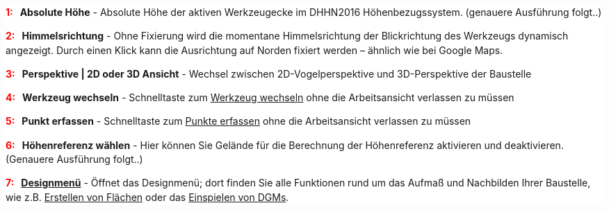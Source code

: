 **<span style="color: red; font-weight: bold;">1: &nbsp;</span> Absolute Höhe** - Absolute Höhe der aktiven Werkzeugecke im DHHN2016 Höhenbezugssystem. (genauere Ausführung folgt..)

**<span style="color: red; font-weight: bold;">2: &nbsp;</span> Himmelsrichtung** - Ohne Fixierung wird die momentane Himmelsrichtung der Blickrichtung des Werkzeugs dynamisch angezeigt. Durch einen Klick kann die Ausrichtung auf Norden fixiert werden – ähnlich wie bei Google Maps.

**<span style="color: red; font-weight: bold;">3: &nbsp;</span> Perspektive | 2D oder 3D Ansicht** - Wechsel zwischen 2D-Vogelperspektive und 3D-Perspektive der Baustelle

**<span style="color: red; font-weight: bold;">4: &nbsp;</span> Werkzeug wechseln** - Schnelltaste zum [Werkzeug wechseln]() ohne die Arbeitsansicht verlassen zu müssen

**<span style="color: red; font-weight: bold;">5: &nbsp;</span> Punkt erfassen** - Schnelltaste zum [Punkte erfassen]() ohne die Arbeitsansicht verlassen zu müssen

**<span style="color: red; font-weight: bold;">6: &nbsp;</span> Höhenreferenz wählen** - Hier können Sie Gelände für die Berechnung der Höhenreferenz aktivieren und deaktivieren. (Genauere Ausführung folgt..)

**<span style="color: red; font-weight: bold;">7: &nbsp;</span> [Designmenü]()** - Öffnet das Designmenü; dort finden Sie alle Funktionen rund um das Aufmaß und Nachbilden Ihrer Baustelle, wie z.B. [Erstellen von Flächen]() oder das [Einspielen von DGMs]().

